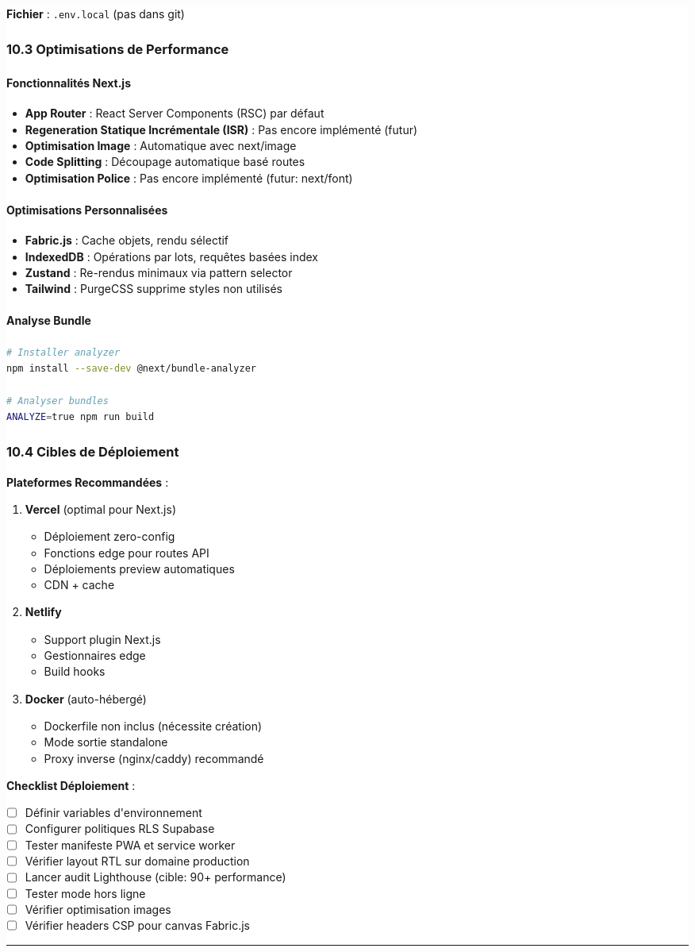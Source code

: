 **Fichier** : `.env.local` (pas dans git)

### 10.3 Optimisations de Performance

#### Fonctionnalités Next.js
- **App Router** : React Server Components (RSC) par défaut
- **Regeneration Statique Incrémentale (ISR)** : Pas encore implémenté (futur)
- **Optimisation Image** : Automatique avec next/image
- **Code Splitting** : Découpage automatique basé routes
- **Optimisation Police** : Pas encore implémenté (futur: next/font)

#### Optimisations Personnalisées
- **Fabric.js** : Cache objets, rendu sélectif
- **IndexedDB** : Opérations par lots, requêtes basées index
- **Zustand** : Re-rendus minimaux via pattern selector
- **Tailwind** : PurgeCSS supprime styles non utilisés

#### Analyse Bundle
```bash
# Installer analyzer
npm install --save-dev @next/bundle-analyzer

# Analyser bundles
ANALYZE=true npm run build
```

### 10.4 Cibles de Déploiement

**Plateformes Recommandées** :
1. **Vercel** (optimal pour Next.js)
   - Déploiement zero-config
   - Fonctions edge pour routes API
   - Déploiements preview automatiques
   - CDN + cache

2. **Netlify**
   - Support plugin Next.js
   - Gestionnaires edge
   - Build hooks

3. **Docker** (auto-hébergé)
   - Dockerfile non inclus (nécessite création)
   - Mode sortie standalone
   - Proxy inverse (nginx/caddy) recommandé

**Checklist Déploiement** :
- [ ] Définir variables d'environnement
- [ ] Configurer politiques RLS Supabase
- [ ] Tester manifeste PWA et service worker
- [ ] Vérifier layout RTL sur domaine production
- [ ] Lancer audit Lighthouse (cible: 90+ performance)
- [ ] Tester mode hors ligne
- [ ] Vérifier optimisation images
- [ ] Vérifier headers CSP pour canvas Fabric.js

---